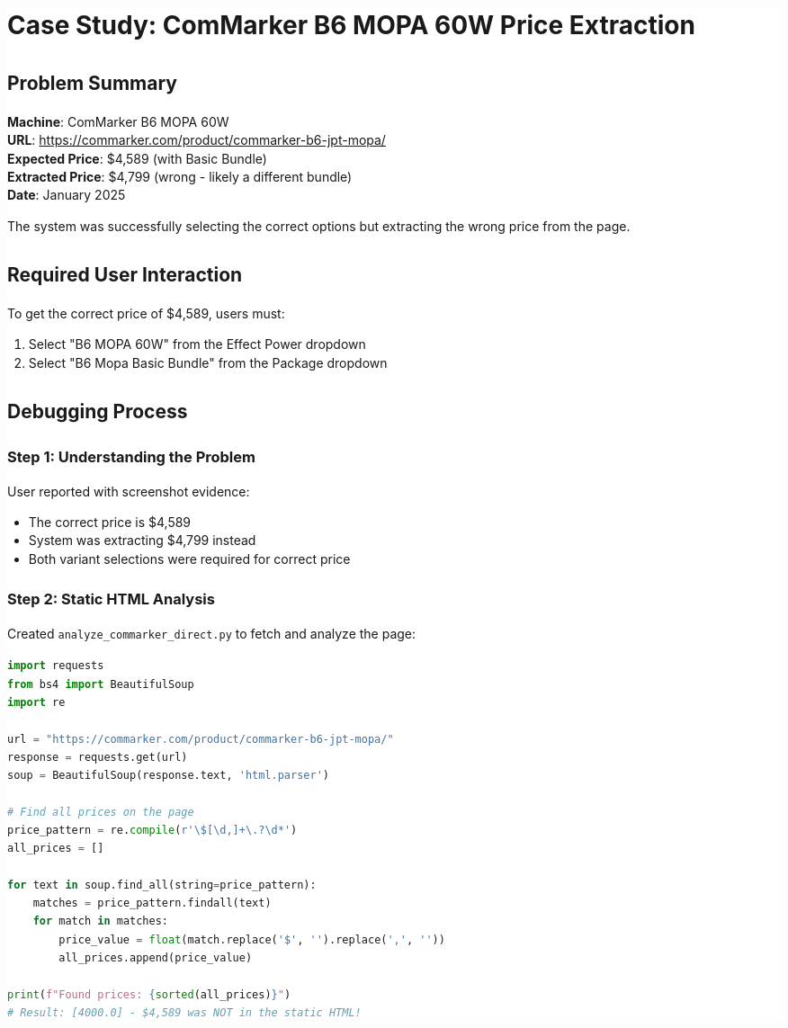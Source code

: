 # Case Study: ComMarker B6 MOPA 60W Price Extraction

## Problem Summary

**Machine**: ComMarker B6 MOPA 60W  
**URL**: https://commarker.com/product/commarker-b6-jpt-mopa/  
**Expected Price**: $4,589 (with Basic Bundle)  
**Extracted Price**: $4,799 (wrong - likely a different bundle)  
**Date**: January 2025

The system was successfully selecting the correct options but extracting the wrong price from the page.

## Required User Interaction

To get the correct price of $4,589, users must:
1. Select "B6 MOPA 60W" from the Effect Power dropdown
2. Select "B6 Mopa Basic Bundle" from the Package dropdown

## Debugging Process

### Step 1: Understanding the Problem

User reported with screenshot evidence:
- The correct price is $4,589
- System was extracting $4,799 instead
- Both variant selections were required for correct price

### Step 2: Static HTML Analysis

Created `analyze_commarker_direct.py` to fetch and analyze the page:

```python
import requests
from bs4 import BeautifulSoup
import re

url = "https://commarker.com/product/commarker-b6-jpt-mopa/"
response = requests.get(url)
soup = BeautifulSoup(response.text, 'html.parser')

# Find all prices on the page
price_pattern = re.compile(r'\$[\d,]+\.?\d*')
all_prices = []

for text in soup.find_all(string=price_pattern):
    matches = price_pattern.findall(text)
    for match in matches:
        price_value = float(match.replace('$', '').replace(',', ''))
        all_prices.append(price_value)

print(f"Found prices: {sorted(all_prices)}")
# Result: [4000.0] - $4,589 was NOT in the static HTML!
```
